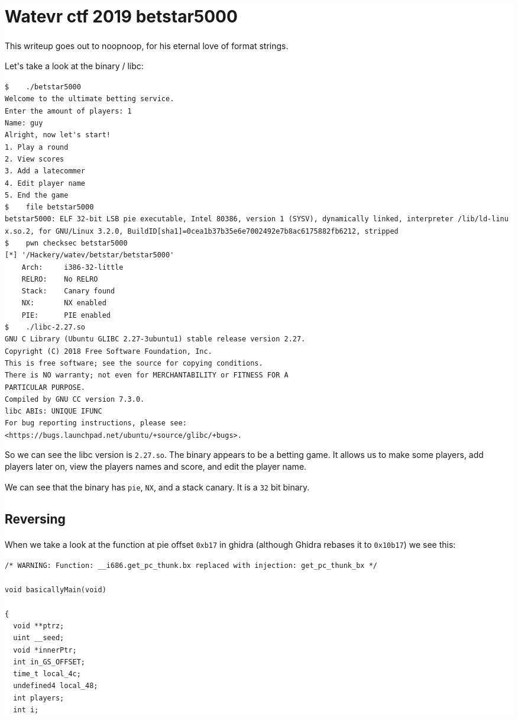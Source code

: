 # Watevr ctf 2019 betstar5000

This writeup goes out to noopnoop, for his eternal love of format strings.

Let's take a look at the binary / libc:

```
$    ./betstar5000
Welcome to the ultimate betting service.
Enter the amount of players: 1
Name: guy
Alright, now let's start!
1. Play a round
2. View scores
3. Add a latecommer
4. Edit player name
5. End the game
$    file betstar5000
betstar5000: ELF 32-bit LSB pie executable, Intel 80386, version 1 (SYSV), dynamically linked, interpreter /lib/ld-linux.so.2, for GNU/Linux 3.2.0, BuildID[sha1]=0cea1b37b35e6e7002492e7b8ac6175882fb6212, stripped
$    pwn checksec betstar5000
[*] '/Hackery/watev/betstar/betstar5000'
    Arch:     i386-32-little
    RELRO:    No RELRO
    Stack:    Canary found
    NX:       NX enabled
    PIE:      PIE enabled
$    ./libc-2.27.so
GNU C Library (Ubuntu GLIBC 2.27-3ubuntu1) stable release version 2.27.
Copyright (C) 2018 Free Software Foundation, Inc.
This is free software; see the source for copying conditions.
There is NO warranty; not even for MERCHANTABILITY or FITNESS FOR A
PARTICULAR PURPOSE.
Compiled by GNU CC version 7.3.0.
libc ABIs: UNIQUE IFUNC
For bug reporting instructions, please see:
<https://bugs.launchpad.net/ubuntu/+source/glibc/+bugs>.
```

So we can see the libc version is `2.27.so`. The binary appears to be a betting game. It allows us to make some players, add players later on, view the players names and score, and edit the player name.

We can see that the binary has `pie`, `NX`, and a stack canary. It is a `32` bit binary.

## Reversing

When we take a look at the function at pie offset `0xb17` in ghidra (although Ghidra rebases it to `0x10b17`) we see this:

```
/* WARNING: Function: __i686.get_pc_thunk.bx replaced with injection: get_pc_thunk_bx */

void basicallyMain(void)

{
  void **ptrz;
  uint __seed;
  void *innerPtr;
  int in_GS_OFFSET;
  time_t local_4c;
  undefined4 local_48;
  int players;
  int i;
```